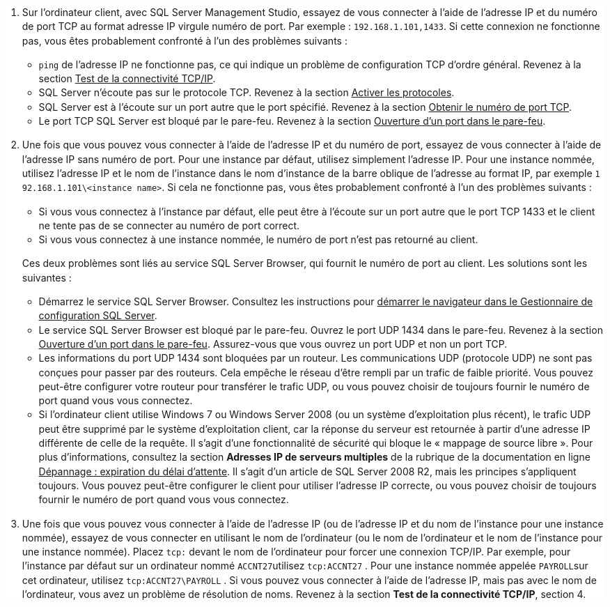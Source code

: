 1. Sur l’ordinateur client, avec SQL Server Management Studio, essayez de vous connecter à l’aide de l’adresse IP et du numéro de port TCP au format adresse IP virgule numéro de port. Par exemple : `192.168.1.101,1433`. Si cette connexion ne fonctionne pas, vous êtes probablement confronté à l’un des problèmes suivants :

   - `ping` de l’adresse IP ne fonctionne pas, ce qui indique un problème de configuration TCP d’ordre général. Revenez à la section [Test de la connectivité TCP/IP](#testTCPIP).
   - SQL Server n’écoute pas sur le protocole TCP. Revenez à la section [Activer les protocoles](#enableprotocols).
   - SQL Server est à l’écoute sur un port autre que le port spécifié. Revenez à la section [Obtenir le numéro de port TCP](#getTCP).
   - Le port TCP SQL Server est bloqué par le pare-feu. Revenez à la section [Ouverture d’un port dans le pare-feu](#open-a-port-in-the-firewall).

2. Une fois que vous pouvez vous connecter à l’aide de l’adresse IP et du numéro de port, essayez de vous connecter à l’aide de l’adresse IP sans numéro de port. Pour une instance par défaut, utilisez simplement l’adresse IP. Pour une instance nommée, utilisez l’adresse IP et le nom de l’instance dans le nom d’instance de la barre oblique de l’adresse au format IP, par exemple `192.168.1.101\<instance name>`. Si cela ne fonctionne pas, vous êtes probablement confronté à l’un des problèmes suivants :

   - Si vous vous connectez à l’instance par défaut, elle peut être à l’écoute sur un port autre que le port TCP 1433 et le client ne tente pas de se connecter au numéro de port correct.
   - Si vous vous connectez à une instance nommée, le numéro de port n’est pas retourné au client.

   Ces deux problèmes sont liés au service SQL Server Browser, qui fournit le numéro de port au client. Les solutions sont les suivantes :

   - Démarrez le service SQL Server Browser. Consultez les instructions pour [démarrer le navigateur dans le Gestionnaire de configuration SQL Server](#startbrowser).
   - Le service SQL Server Browser est bloqué par le pare-feu. Ouvrez le port UDP 1434 dans le pare-feu. Revenez à la section [Ouverture d’un port dans le pare-feu](#open-a-port-in-the-firewall). Assurez-vous que vous ouvrez un port UDP et non un port TCP.
   - Les informations du port UDP 1434 sont bloquées par un routeur. Les communications UDP (protocole UDP) ne sont pas conçues pour passer par des routeurs. Cela empêche le réseau d’être rempli par un trafic de faible priorité. Vous pouvez peut-être configurer votre routeur pour transférer le trafic UDP, ou vous pouvez choisir de toujours fournir le numéro de port quand vous vous connectez.
   - Si l’ordinateur client utilise Windows 7 ou Windows Server 2008 (ou un système d’exploitation plus récent), le trafic UDP peut être supprimé par le système d’exploitation client, car la réponse du serveur est retournée à partir d’une adresse IP différente de celle de la requête. Il s’agit d’une fonctionnalité de sécurité qui bloque le « mappage de source libre ». Pour plus d’informations, consultez la section **Adresses IP de serveurs multiples** de la rubrique de la documentation en ligne [Dépannage : expiration du délai d’attente](/previous-versions/sql/sql-server-2008-r2/ms190181(v=sql.105)). Il s’agit d’un article de SQL Server 2008 R2, mais les principes s’appliquent toujours. Vous pouvez peut-être configurer le client pour utiliser l’adresse IP correcte, ou vous pouvez choisir de toujours fournir le numéro de port quand vous vous connectez.

3. Une fois que vous pouvez vous connecter à l’aide de l’adresse IP (ou de l’adresse IP et du nom de l’instance pour une instance nommée), essayez de vous connecter en utilisant le nom de l’ordinateur (ou le nom de l’ordinateur et le nom de l’instance pour une instance nommée). Placez `tcp:` devant le nom de l’ordinateur pour forcer une connexion TCP/IP. Par exemple, pour l’instance par défaut sur un ordinateur nommé `ACCNT27`utilisez `tcp:ACCNT27` . Pour une instance nommée appelée `PAYROLL`sur cet ordinateur, utilisez `tcp:ACCNT27\PAYROLL` . Si vous pouvez vous connecter à l’aide de l’adresse IP, mais pas avec le nom de l’ordinateur, vous avez un problème de résolution de noms. Revenez à la section **Test de la connectivité TCP/IP**, section 4.
